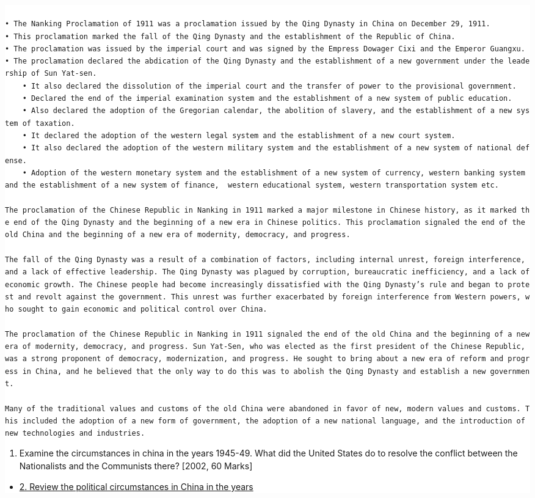 ```ad-Views

• The Nanking Proclamation of 1911 was a proclamation issued by the Qing Dynasty in China on December 29, 1911.
• This proclamation marked the fall of the Qing Dynasty and the establishment of the Republic of China.
• The proclamation was issued by the imperial court and was signed by the Empress Dowager Cixi and the Emperor Guangxu.
• The proclamation declared the abdication of the Qing Dynasty and the establishment of a new government under the leadership of Sun Yat-sen.
	• It also declared the dissolution of the imperial court and the transfer of power to the provisional government.
	• Declared the end of the imperial examination system and the establishment of a new system of public education.
	• Also declared the adoption of the Gregorian calendar, the abolition of slavery, and the establishment of a new system of taxation.
	• It declared the adoption of the western legal system and the establishment of a new court system.
	• It also declared the adoption of the western military system and the establishment of a new system of national defense.
	• Adoption of the western monetary system and the establishment of a new system of currency, western banking system and the establishment of a new system of finance,  western educational system, western transportation system etc.

The proclamation of the Chinese Republic in Nanking in 1911 marked a major milestone in Chinese history, as it marked the end of the Qing Dynasty and the beginning of a new era in Chinese politics. This proclamation signaled the end of the old China and the beginning of a new era of modernity, democracy, and progress.

The fall of the Qing Dynasty was a result of a combination of factors, including internal unrest, foreign interference, and a lack of effective leadership. The Qing Dynasty was plagued by corruption, bureaucratic inefficiency, and a lack of economic growth. The Chinese people had become increasingly dissatisfied with the Qing Dynasty’s rule and began to protest and revolt against the government. This unrest was further exacerbated by foreign interference from Western powers, who sought to gain economic and political control over China.

The proclamation of the Chinese Republic in Nanking in 1911 signaled the end of the old China and the beginning of a new era of modernity, democracy, and progress. Sun Yat-Sen, who was elected as the first president of the Chinese Republic, was a strong proponent of democracy, modernization, and progress. He sought to bring about a new era of reform and progress in China, and he believed that the only way to do this was to abolish the Qing Dynasty and establish a new government.

Many of the traditional values and customs of the old China were abandoned in favor of new, modern values and customs. This included the adoption of a new form of government, the adoption of a new national language, and the introduction of new technologies and industries.

```

1. Examine the circumstances in china in the years 1945-49. What did the United States do to resolve the conflict between the Nationalists and the Communists there? [2002, 60 Marks]
- [2. Review the political circumstances in China in the years](onenote:[[PYQ]]&section-id={50270157-6B04-4913-A403-C447CD4BE432}&page-id={A0333070-E4C3-4756-BA0E-95839BF0BD6C}&object-id={2008C648-C996-4F96-8110-2AD63C04EE63}&A5&base-path=https://d.docs.live.net/bbc8be5bd337910c/Documents/History%20Optional/World%20History/Part%20I/Revolution%5eJ%20Counter%20Revolution.one)

